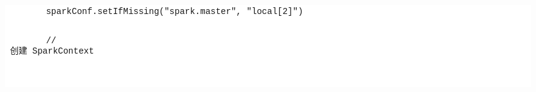 <code class="scala spaces" style='font-family:Consolas,"Bitstream Vera Sans Mono","Courier New",Courier,monospace; background:0px center; border:0px; bottom:auto; float:none; height:auto; left:auto; line-height:1.2em; margin:0px; outline:0px; overflow:visible; padding:0px; position:static; right:auto; text-align:left; top:auto; vertical-align:baseline; width:auto; font-weight:normal; font-style:normal; font-size:1em; min-height:inherit'>        </code><code class="scala plain" style='font-family:Consolas,"Bitstream Vera Sans Mono","Courier New",Courier,monospace; background:0px center; border:0px; bottom:auto; float:none; height:auto; left:auto; line-height:1.2em; margin:0px; outline:0px; overflow:visible; padding:0px; position:static; right:auto; text-align:left; top:auto; vertical-align:baseline; width:auto; font-weight:normal; font-style:normal; font-size:1em; min-height:inherit'>sparkConf.setIfMissing(</code><code class="scala string" style='font-family:Consolas,"Bitstream Vera Sans Mono","Courier New",Courier,monospace; background:0px center; border:0px; bottom:auto; float:none; height:auto; left:auto; line-height:1.2em; margin:0px; outline:0px; overflow:visible; padding:0px; position:static; right:auto; text-align:left; top:auto; vertical-align:baseline; width:auto; font-weight:normal; font-style:normal; font-size:1em; min-height:inherit'>"spark.master"</code><code class="scala plain" style='font-family:Consolas,"Bitstream Vera Sans Mono","Courier New",Courier,monospace; background:0px center; border:0px; bottom:auto; float:none; height:auto; left:auto; line-height:1.2em; margin:0px; outline:0px; overflow:visible; padding:0px; position:static; right:auto; text-align:left; top:auto; vertical-align:baseline; width:auto; font-weight:normal; font-style:normal; font-size:1em; min-height:inherit'>, </code><code class="scala string" style='font-family:Consolas,"Bitstream Vera Sans Mono","Courier New",Courier,monospace; background:0px center; border:0px; bottom:auto; float:none; height:auto; left:auto; line-height:1.2em; margin:0px; outline:0px; overflow:visible; padding:0px; position:static; right:auto; text-align:left; top:auto; vertical-align:baseline; width:auto; font-weight:normal; font-style:normal; font-size:1em; min-height:inherit'>"local[2]"</code><code class="scala plain" style='font-family:Consolas,"Bitstream Vera Sans Mono","Courier New",Courier,monospace; background:0px center; border:0px; bottom:auto; float:none; height:auto; left:auto; line-height:1.2em; margin:0px; outline:0px; overflow:visible; padding:0px; position:static; right:auto; text-align:left; top:auto; vertical-align:baseline; width:auto; font-weight:normal; font-style:normal; font-size:1em; min-height:inherit'>)</code></div>
<div class="line number27 index26 alt2" style='margin:0px; padding:0px; background:0px center; border:0px; bottom:auto; float:none; height:auto; left:auto; line-height:1.2em; outline:0px; overflow:visible; position:static; right:auto; text-align:left; top:auto; vertical-align:baseline; width:auto; font-family:Consolas,"Bitstream Vera Sans Mono","Courier New",Courier,monospace; font-weight:normal; font-style:normal; font-size:1em; min-height:inherit; white-space:pre'>
<code class="scala spaces" style='font-family:Consolas,"Bitstream Vera Sans Mono","Courier New",Courier,monospace; background:0px center; border:0px; bottom:auto; float:none; height:auto; left:auto; line-height:1.2em; margin:0px; outline:0px; overflow:visible; padding:0px; position:static; right:auto; text-align:left; top:auto; vertical-align:baseline; width:auto; font-weight:normal; font-style:normal; font-size:1em; min-height:inherit'>        </code><code class="scala comments" style='font-family:Consolas,"Bitstream Vera Sans Mono","Courier New",Courier,monospace; background:0px center; border:0px; bottom:auto; float:none; height:auto; left:auto; line-height:1.2em; margin:0px; outline:0px; overflow:visible; padding:0px; position:static; right:auto; text-align:left; top:auto; vertical-align:baseline; width:auto; font-weight:normal; font-style:normal; font-size:1em; min-height:inherit'>//
 创建 SparkContext</code></div>
<div class="line number28 index27 alt1" style='margin:0px; padding:0px; background:0px center; border:0px; bottom:auto; float:none; height:auto; left:auto; line-height:1.2em; outline:0px; overflow:visible; position:static; right:auto; text-align:left; top:auto; vertical-align:baseline; width:auto; font-family:Consolas,"Bitstream Vera Sans Mono","Courier New",Courier,monospace; font-weight:normal; font-style:normal; font-size:1em; min-height:inherit; white-space:pre'>